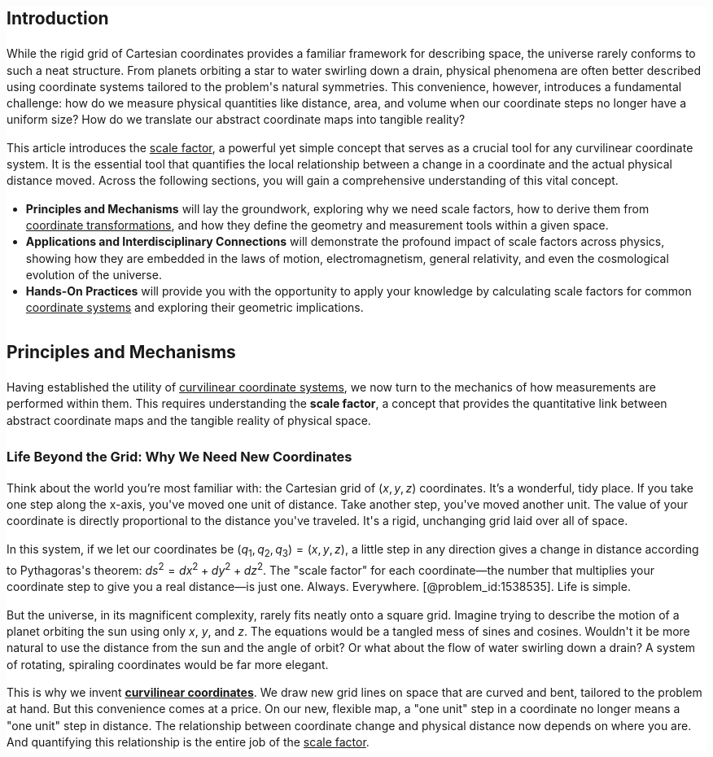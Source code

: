 ## Introduction
While the rigid grid of Cartesian coordinates provides a familiar framework for describing space, the universe rarely conforms to such a neat structure. From planets orbiting a star to water swirling down a drain, physical phenomena are often better described using coordinate systems tailored to the problem's natural symmetries. This convenience, however, introduces a fundamental challenge: how do we measure physical quantities like distance, area, and volume when our coordinate steps no longer have a uniform size? How do we translate our abstract coordinate maps into tangible reality?

This article introduces the [scale factor](@article_id:157179), a powerful yet simple concept that serves as a crucial tool for any curvilinear coordinate system. It is the essential tool that quantifies the local relationship between a change in a coordinate and the actual physical distance moved. Across the following sections, you will gain a comprehensive understanding of this vital concept.

- **Principles and Mechanisms** will lay the groundwork, exploring why we need scale factors, how to derive them from [coordinate transformations](@article_id:172233), and how they define the geometry and measurement tools within a given space.
- **Applications and Interdisciplinary Connections** will demonstrate the profound impact of scale factors across physics, showing how they are embedded in the laws of motion, electromagnetism, general relativity, and even the cosmological evolution of the universe.
- **Hands-On Practices** will provide you with the opportunity to apply your knowledge by calculating scale factors for common [coordinate systems](@article_id:148772) and exploring their geometric implications.

## Principles and Mechanisms

Having established the utility of [curvilinear coordinate systems](@article_id:172067), we now turn to the mechanics of how measurements are performed within them. This requires understanding the **scale factor**, a concept that provides the quantitative link between abstract coordinate maps and the tangible reality of physical space.

### Life Beyond the Grid: Why We Need New Coordinates

Think about the world you’re most familiar with: the Cartesian grid of $(x, y, z)$ coordinates. It’s a wonderful, tidy place. If you take one step along the x-axis, you've moved one unit of distance. Take another step, you've moved another unit. The value of your coordinate is directly proportional to the distance you've traveled. It's a rigid, unchanging grid laid over all of space.

In this system, if we let our coordinates be $(q_1, q_2, q_3) = (x, y, z)$, a little step in any direction gives a change in distance according to Pythagoras's theorem: $ds^2 = dx^2 + dy^2 + dz^2$. The "scale factor" for each coordinate—the number that multiplies your coordinate step to give you a real distance—is just one. Always. Everywhere. [@problem_id:1538535]. Life is simple.

But the universe, in its magnificent complexity, rarely fits neatly onto a square grid. Imagine trying to describe the motion of a planet orbiting the sun using only $x$, $y$, and $z$. The equations would be a tangled mess of sines and cosines. Wouldn't it be more natural to use the distance from the sun and the angle of orbit? Or what about the flow of water swirling down a drain? A system of rotating, spiraling coordinates would be far more elegant.

This is why we invent **[curvilinear coordinates](@article_id:178041)**. We draw new grid lines on space that are curved and bent, tailored to the problem at hand. But this convenience comes at a price. On our new, flexible map, a "one unit" step in a coordinate no longer means a "one unit" step in distance. The relationship between coordinate change and physical distance now depends on where you are. And quantifying this relationship is the entire job of the [scale factor](@article_id:157179).
